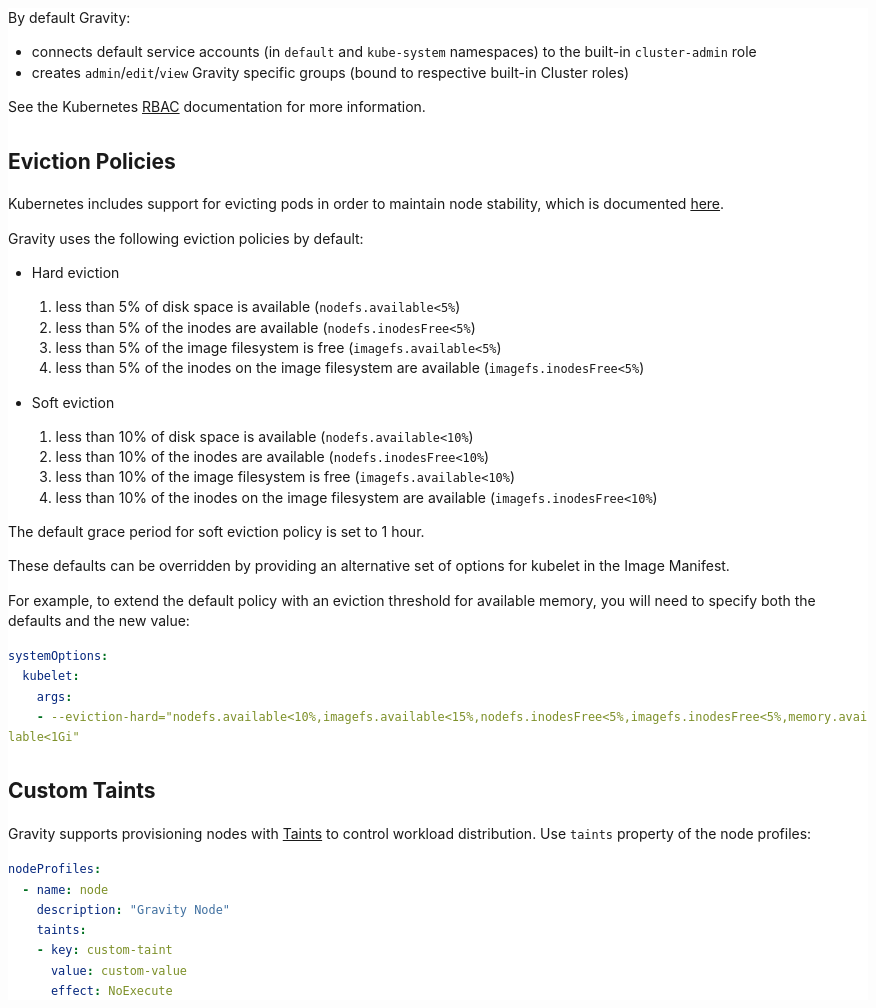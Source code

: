 By default Gravity:

  * connects default service accounts (in `default` and `kube-system` namespaces) to the built-in `cluster-admin` role
  * creates `admin`/`edit`/`view` Gravity specific groups (bound to respective built-in Cluster roles)

See the Kubernetes [RBAC] documentation for more information.


## Eviction Policies

Kubernetes includes support for evicting pods in order to maintain node stability, which is documented [here](https://kubernetes.io/docs/tasks/administer-cluster/out-of-resource/).

Gravity uses the following eviction policies by default:

 - Hard eviction
    1. less than 5% of disk space is available (`nodefs.available<5%`)
    1. less than 5% of the inodes are available (`nodefs.inodesFree<5%`)
    1. less than 5% of the image filesystem is free (`imagefs.available<5%`)
    1. less than 5% of the inodes on the image filesystem are available (`imagefs.inodesFree<5%`)

 - Soft eviction
    1. less than 10% of disk space is available (`nodefs.available<10%`)
    1. less than 10% of the inodes are available (`nodefs.inodesFree<10%`)
    1. less than 10% of the image filesystem is free (`imagefs.available<10%`)
    1. less than 10% of the inodes on the image filesystem are available (`imagefs.inodesFree<10%`)

The default grace period for soft eviction policy is set to 1 hour.

These defaults can be overridden by providing an alternative set of options for kubelet in the Image Manifest.

For example, to extend the default policy with an eviction threshold for available memory, you will need to specify both the defaults
and the new value:

```yaml
systemOptions:
  kubelet:
    args:
    - --eviction-hard="nodefs.available<10%,imagefs.available<15%,nodefs.inodesFree<5%,imagefs.inodesFree<5%,memory.available<1Gi"
```

## Custom Taints

Gravity supports provisioning nodes with [Taints](https://kubernetes.io/docs/concepts/configuration/taint-and-toleration/) to control
workload distribution. Use `taints` property of the node profiles:

```yaml
nodeProfiles:
  - name: node
    description: "Gravity Node"
    taints:
    - key: custom-taint
      value: custom-value
      effect: NoExecute
```


[//]: # (Footnotes and references)
[PodSecurityPolicies]: https://kubernetes.io/docs/concepts/policy/pod-security-policy/
[RBAC]: https://kubernetes.io/docs/admin/authorization/rbac/
[promiscuous-mode]: https://en.wikipedia.org/wiki/Promiscuous_mode
